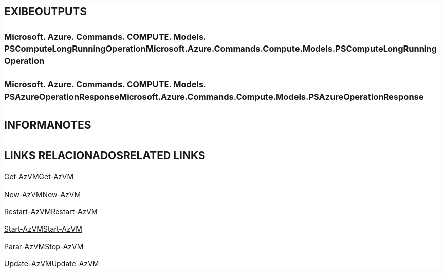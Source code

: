 ## <span data-ttu-id="07d66-138">EXIBE</span><span class="sxs-lookup"><span data-stu-id="07d66-138">OUTPUTS</span></span>

### <span data-ttu-id="07d66-139">Microsoft. Azure. Commands. COMPUTE. Models. PSComputeLongRunningOperation</span><span class="sxs-lookup"><span data-stu-id="07d66-139">Microsoft.Azure.Commands.Compute.Models.PSComputeLongRunningOperation</span></span>

### <span data-ttu-id="07d66-140">Microsoft. Azure. Commands. COMPUTE. Models. PSAzureOperationResponse</span><span class="sxs-lookup"><span data-stu-id="07d66-140">Microsoft.Azure.Commands.Compute.Models.PSAzureOperationResponse</span></span>

## <span data-ttu-id="07d66-141">INFORMA</span><span class="sxs-lookup"><span data-stu-id="07d66-141">NOTES</span></span>

## <span data-ttu-id="07d66-142">LINKS RELACIONADOS</span><span class="sxs-lookup"><span data-stu-id="07d66-142">RELATED LINKS</span></span>

[<span data-ttu-id="07d66-143">Get-AzVM</span><span class="sxs-lookup"><span data-stu-id="07d66-143">Get-AzVM</span></span>](./Get-AzVM.md)

[<span data-ttu-id="07d66-144">New-AzVM</span><span class="sxs-lookup"><span data-stu-id="07d66-144">New-AzVM</span></span>](./New-AzVM.md)

[<span data-ttu-id="07d66-145">Restart-AzVM</span><span class="sxs-lookup"><span data-stu-id="07d66-145">Restart-AzVM</span></span>](./Restart-AzVM.md)

[<span data-ttu-id="07d66-146">Start-AzVM</span><span class="sxs-lookup"><span data-stu-id="07d66-146">Start-AzVM</span></span>](./Start-AzVM.md)

[<span data-ttu-id="07d66-147">Parar-AzVM</span><span class="sxs-lookup"><span data-stu-id="07d66-147">Stop-AzVM</span></span>](./Stop-AzVM.md)

[<span data-ttu-id="07d66-148">Update-AzVM</span><span class="sxs-lookup"><span data-stu-id="07d66-148">Update-AzVM</span></span>](./Update-AzVM.md)


